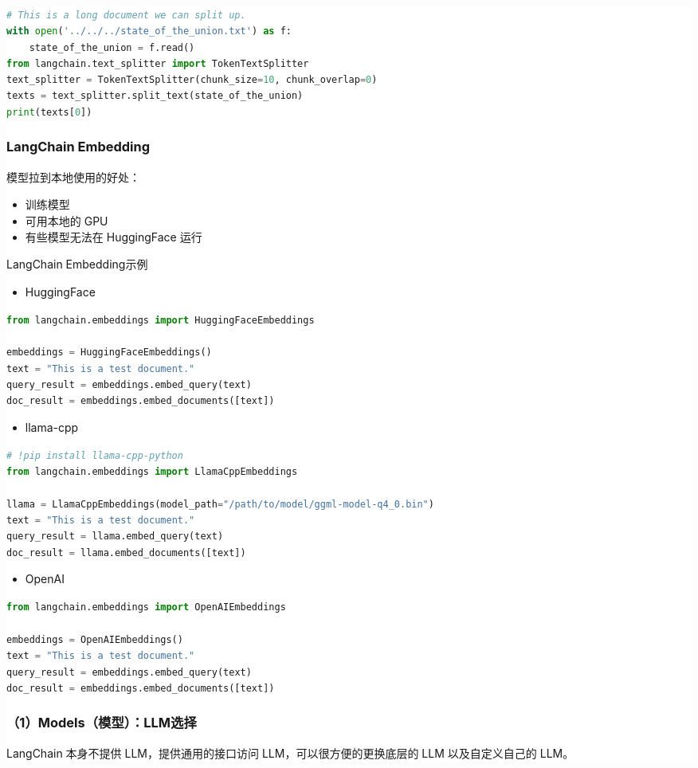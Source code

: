 ```py
# This is a long document we can split up.
with open('../../../state_of_the_union.txt') as f:
    state_of_the_union = f.read()
from langchain.text_splitter import TokenTextSplitter
text_splitter = TokenTextSplitter(chunk_size=10, chunk_overlap=0)
texts = text_splitter.split_text(state_of_the_union)
print(texts[0])
```

### LangChain Embedding

模型拉到本地使用的好处：
- 训练模型
- 可用本地的 GPU
- 有些模型无法在 HuggingFace 运行

LangChain Embedding示例
- HuggingFace

```py
from langchain.embeddings import HuggingFaceEmbeddings 

embeddings = HuggingFaceEmbeddings() 
text = "This is a test document." 
query_result = embeddings.embed_query(text) 
doc_result = embeddings.embed_documents([text])
```

- llama-cpp

```py
# !pip install llama-cpp-python
from langchain.embeddings import LlamaCppEmbeddings

llama = LlamaCppEmbeddings(model_path="/path/to/model/ggml-model-q4_0.bin")
text = "This is a test document."
query_result = llama.embed_query(text)
doc_result = llama.embed_documents([text])
```

- OpenAI

```py
from langchain.embeddings import OpenAIEmbeddings

embeddings = OpenAIEmbeddings()
text = "This is a test document."
query_result = embeddings.embed_query(text)
doc_result = embeddings.embed_documents([text])
```


### （1）Models（模型）：LLM选择

LangChain 本身不提供 LLM，提供通用的接口访问 LLM，可以很方便的更换底层的 LLM 以及自定义自己的 LLM。
